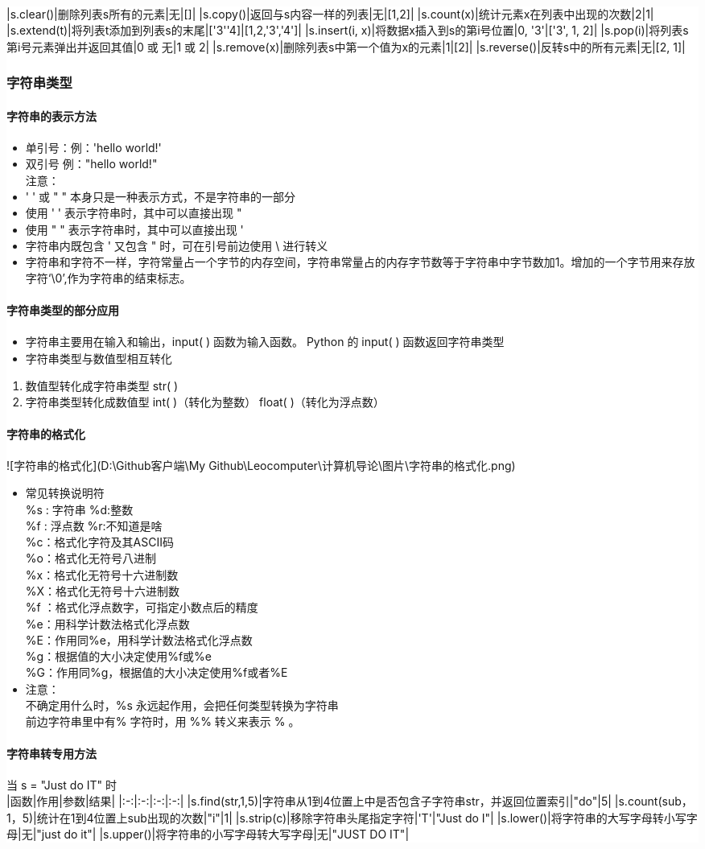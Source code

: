 |s.clear()|删除列表s所有的元素|无|[]|
|s.copy()|返回与s内容一样的列表|无|[1,2]|
|s.count(x)|统计元素x在列表中出现的次数|2|1|
|s.extend(t)|将列表t添加到列表s的末尾|['3''4]|[1,2,'3','4']|
|s.insert(i, x)|将数据x插入到s的第i号位置|0, '3'|['3', 1, 2]|
|s.pop(i)|将列表s第i号元素弹出并返回其值|0 或 无|1 或 2|
|s.remove(x)|删除列表s中第一个值为x的元素|1|[2]|
|s.reverse()|反转s中的所有元素|无|[2, 1]|
### 字符串类型  
#### 字符串的表示方法  
- 单引号：例：'hello world!'  
- 双引号  例："hello world!"  
注意：  
- ' ' 或 " " 本身只是一种表示方式，不是字符串的一部分  
- 使用  ' '  表示字符串时，其中可以直接出现 "  
- 使用  " " 表示字符串时，其中可以直接出现 '  
- 字符串内既包含  ' 又包含  " 时，可在引号前边使用 \  进行转义  
- 字符串和字符不一样，字符常量占一个字节的内存空间，字符串常量占的内存字节数等于字符串中字节数加1。增加的一个字节用来存放字符‘\0’,作为字符串的结束标志。 
#### 字符串类型的部分应用  
- 字符串主要用在输入和输出，input( ) 函数为输入函数。
Python 的 input( ) 函数返回字符串类型
- 字符串类型与数值型相互转化  
1. 数值型转化成字符串类型  str( )  
2. 字符串类型转化成数值型  int( )（转化为整数） float( )（转化为浮点数）  
#### 字符串的格式化  
![字符串的格式化](D:\Github客户端\My Github\Leocomputer\计算机导论\图片\字符串的格式化.png)  
- 常见转换说明符  
%s :  字符串     %d:整数  
%f :  浮点数     %r:不知道是啥  
%c：格式化字符及其ASCII码  
%o：格式化无符号八进制  
%x：格式化无符号十六进制数  
%X：格式化无符号十六进制数  
%f ：格式化浮点数字，可指定小数点后的精度  
%e：用科学计数法格式化浮点数  
%E：作用同%e，用科学计数法格式化浮点数  
%g：根据值的大小决定使用%f或%e  
%G：作用同%g，根据值的大小决定使用%f或者%E  
- 注意：  
不确定用什么时，%s  永远起作用，会把任何类型转换为字符串  
前边字符串里中有% 字符时，用 %%  转义来表示 % 。
#### 字符串转专用方法  
当 s = "Just do IT" 时  
|函数|作用|参数|结果|
|:-:|:-:|:-:|:-:|
|s.find(str,1,5)|字符串从1到4位置上中是否包含子字符串str，并返回位置索引|"do"|5|
|s.count(sub，1，5)|统计在1到4位置上sub出现的次数|"i"|1|
|s.strip(c)|移除字符串头尾指定字符|'T'|"Just do I"|
|s.lower()|将字符串的大写字母转小写字母|无|"just do it"|
|s.upper()|将字符串的小写字母转大写字母|无|"JUST DO IT"|